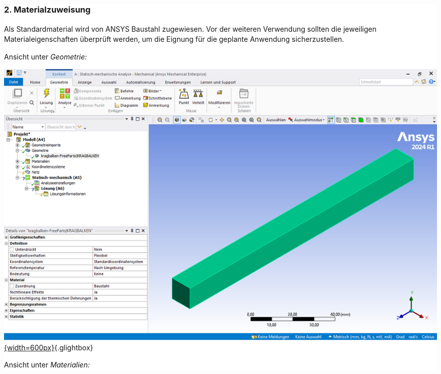 ### 2. Materialzuweisung

Als Standardmaterial wird von ANSYS Baustahl zugewiesen. Vor der weiteren Verwendung sollten die jeweiligen Materialeigenschaften überprüft werden, um die Eignung für die geplante Anwendung sicherzustellen.

Ansicht unter _Geometrie:_

[![Kragbalken, Materialdefinition](media/03_kragbalken/03_Kragbalken_Materialdefinition.png){width=600px}](media/03_kragbalken/03_Kragbalken_Materialdefinition.png "Kragbalken, Materialdefinition"){.glightbox}  

Ansicht unter _Materialien:_
